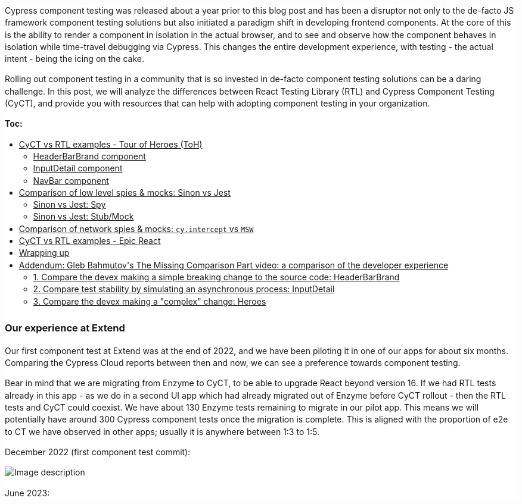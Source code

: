 Cypress component testing was released about a year prior to this blog post and has been a disruptor not only to the de-facto JS framework component testing solutions but also initiated a paradigm shift in developing frontend components. At the core of this is the ability to render a component in isolation in the actual browser, and to see and observe how the component behaves in isolation while time-travel debugging via Cypress. This changes the entire development experience, with testing - the actual intent - being the icing on the cake.

Rolling out component testing in a community that is so invested in de-facto component testing solutions can be a daring challenge. In this post, we will analyze the differences between React Testing Library (RTL) and Cypress Component Testing (CyCT), and provide you with resources that can help with adopting component testing in your organization.

**Toc:**

- [CyCT vs RTL examples - Tour of Heroes (ToH)](#cyct-vs-rtl-examples---tour-of-heroes-toh)
  - [HeaderBarBrand component](#headerbarbrand-component)
  - [InputDetail component](#inputdetail-component)
  - [NavBar component](#navbar-component)
- [Comparison of low level spies \& mocks: Sinon vs Jest](#comparison-of-low-level-spies--mocks-sinon-vs-jest)
  - [Sinon vs Jest: Spy](#sinon-vs-jest-spy)
  - [Sinon vs Jest: Stub/Mock](#sinon-vs-jest-stubmock)
- [Comparison of network spies \& mocks: `cy.intercept` vs `MSW`](#comparison-of-network-spies--mocks-cyintercept-vs-msw)
- [CyCT vs RTL examples - Epic React](#cyct-vs-rtl-examples---epic-react)
- [Wrapping up](#wrapping-up)
- [Addendum: Gleb Bahmutov's The Missing Comparison Part video: a comparison of the developer experience](#addendum-gleb-bahmutovs-the-missing-comparison-part-video-a-comparison-of-the-developer-experience)
  - [1. Compare the devex making a simple breaking change to the source code: HeaderBarBrand](#1-compare-the-devex-making-a-simple-breaking-change-to-the-source-code-headerbarbrand)
  - [2. Compare test stability by simulating an asynchronous process: InputDetail](#2-compare-test-stability-by-simulating-an-asynchronous-process-inputdetail)
  - [3. Compare the devex making a "complex" change: Heroes](#3-compare-the-devex-making-a-complex-change-heroes)

### Our experience at Extend

Our first component test at Extend was at the end of 2022, and we have been piloting it in one of our apps for about six months. Comparing the Cypress Cloud reports between then and now, we can see a preference towards component testing.

Bear in mind that we are migrating from Enzyme to CyCT, to be able to upgrade React beyond version 16. If we had RTL tests already in this app - as we do in a second UI app which had already migrated out of Enzyme before CyCT rollout - then the RTL tests and CyCT could coexist. We have about 130 Enzyme tests remaining to migrate in our pilot app. This means we will potentially have around 300 Cypress component tests once the migration is complete. This is aligned with the proportion of e2e to CT we have observed in other apps; usually it is anywhere between 1:3 to 1:5.

December 2022 (first component test commit):

![Image description](https://dev-to-uploads.s3.amazonaws.com/uploads/articles/hkq5eoj2d8u12op15fi3.png)

June 2023:
